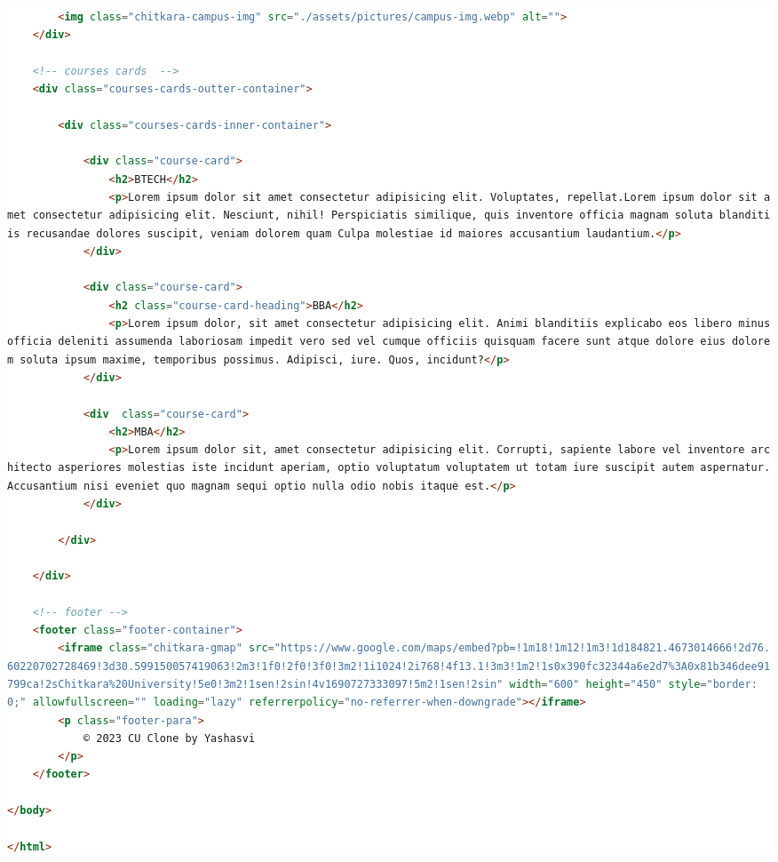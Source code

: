 ```html
        <img class="chitkara-campus-img" src="./assets/pictures/campus-img.webp" alt="">
    </div>

    <!-- courses cards  -->
    <div class="courses-cards-outter-container">

        <div class="courses-cards-inner-container">

            <div class="course-card">
                <h2>BTECH</h2>
                <p>Lorem ipsum dolor sit amet consectetur adipisicing elit. Voluptates, repellat.Lorem ipsum dolor sit amet consectetur adipisicing elit. Nesciunt, nihil! Perspiciatis similique, quis inventore officia magnam soluta blanditiis recusandae dolores suscipit, veniam dolorem quam Culpa molestiae id maiores accusantium laudantium.</p>
            </div>
            
            <div class="course-card">
                <h2 class="course-card-heading">BBA</h2>
                <p>Lorem ipsum dolor, sit amet consectetur adipisicing elit. Animi blanditiis explicabo eos libero minus officia deleniti assumenda laboriosam impedit vero sed vel cumque officiis quisquam facere sunt atque dolore eius dolorem soluta ipsum maxime, temporibus possimus. Adipisci, iure. Quos, incidunt?</p>
            </div>
            
            <div  class="course-card">
                <h2>MBA</h2>
                <p>Lorem ipsum dolor sit, amet consectetur adipisicing elit. Corrupti, sapiente labore vel inventore architecto asperiores molestias iste incidunt aperiam, optio voluptatum voluptatem ut totam iure suscipit autem aspernatur. Accusantium nisi eveniet quo magnam sequi optio nulla odio nobis itaque est.</p>
            </div>
            
        </div>
        
    </div>

    <!-- footer -->
    <footer class="footer-container">
        <iframe class="chitkara-gmap" src="https://www.google.com/maps/embed?pb=!1m18!1m12!1m3!1d184821.4673014666!2d76.60220702728469!3d30.599150057419063!2m3!1f0!2f0!3f0!3m2!1i1024!2i768!4f13.1!3m3!1m2!1s0x390fc32344a6e2d7%3A0x81b346dee91799ca!2sChitkara%20University!5e0!3m2!1sen!2sin!4v1690727333097!5m2!1sen!2sin" width="600" height="450" style="border:0;" allowfullscreen="" loading="lazy" referrerpolicy="no-referrer-when-downgrade"></iframe>
        <p class="footer-para">
            © 2023 CU Clone by Yashasvi
        </p>
    </footer>

</body>

</html>
```
